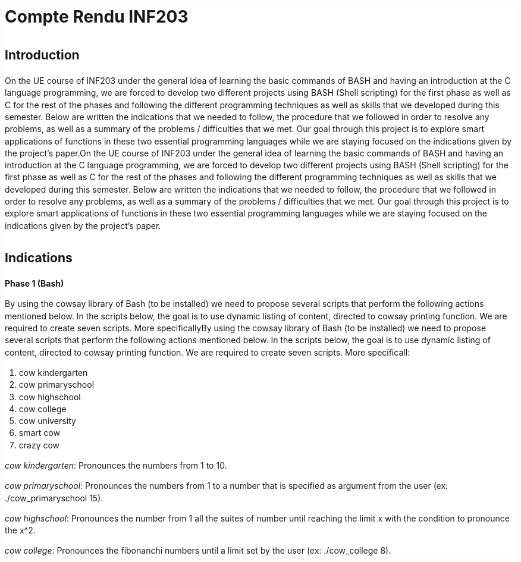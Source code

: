 # Compte Rendu INF203

## Introduction

On the UE course of INF203 under the general idea of learning the basic commands of BASH and having an introduction at the C language programming, we are forced to develop two different projects using BASH (Shell scripting) for the first phase as well as C for the rest of the phases and following the different programming techniques as well as skills that we developed during this semester. Below are written the indications that we needed to follow, the procedure that we followed in order to resolve any problems, as well as a summary of the problems / difficulties that we met. Our goal through this project is to explore smart applications of functions in these two essential programming languages while we are staying focused on the indications given by the project’s paper.On the UE course of INF203 under the general idea of learning the basic commands of BASH and having an introduction at the C language programming, we are forced to develop two different projects using BASH (Shell scripting) for the first phase as well as C for the rest of the phases and following the different programming techniques as well as skills that we developed during this semester. Below are written the indications that we needed to follow, the procedure that we followed in order to resolve any problems, as well as a summary of the problems / difficulties that we met. Our goal through this project is to explore smart applications of functions in these two essential programming languages while we are staying focused on the indications given by the project’s paper.

## Indications

**Phase 1 (Bash)**

By using the cowsay library of Bash (to be installed) we need to propose several scripts that perform the following actions mentioned below. In the scripts below, the goal is to use dynamic listing of content, directed to cowsay printing function. We are required to create seven scripts. More specificallyBy using the cowsay library of Bash (to be installed) we need to propose several scripts that perform the following actions mentioned below. In the scripts below, the goal is to use dynamic listing of content, directed to cowsay printing function. We are required to create seven scripts. More specificall:

1. cow kindergarten
2. cow primaryschool
3. cow highschool
4. cow college
5. cow university
6. smart cow
7. crazy cow

*cow kindergarten*: Pronounces the numbers from 1 to 10.

*cow primaryschool*: Pronounces the numbers from 1 to a number
that is specified as argument from the user (ex: ./cow_primaryschool 15).

*cow highschool*: Pronounces the number from 1 all the suites of number until reaching the limit x with the condition to pronounce the x^2.

*cow college*: Pronounces the fibonanchi numbers until a limit set by the user (ex: ./cow_college 8).
